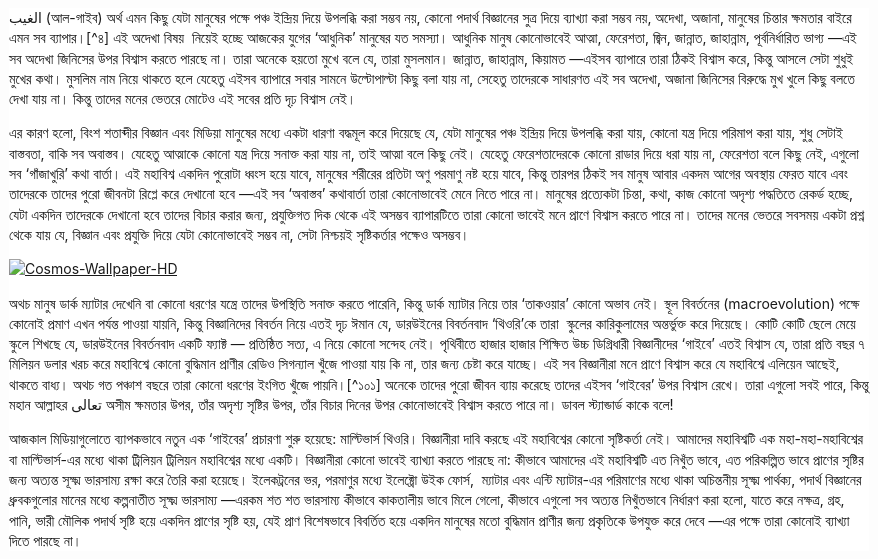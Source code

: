 


الغيب (আল-গাইব) অর্থ এমন কিছু যেটা মানুষের পক্ষে পঞ্চ ইন্দ্রিয় দিয়ে উপলব্ধি করা সম্ভব নয়, কোনো পদার্থ বিজ্ঞানের সুত্র দিয়ে ব্যাখ্যা করা সম্ভব নয়, অদেখা, অজানা, মানুষের চিন্তার ক্ষমতার বাইরে এমন সব ব্যাপার।[^৪] এই অদেখা বিষয়  নিয়েই হচ্ছে আজকের যুগের ‘আধুনিক’ মানুষের যত সমস্যা। আধুনিক মানুষ কোনোভাবেই আত্মা, ফেরেশতা, জ্বিন, জান্নাত, জাহান্নাম, পূর্বনির্ধারিত ভাগ্য —এই সব অদেখা জিনিসের উপর বিশ্বাস করতে পারছে না। তারা অনেকে হয়তো মুখে বলে যে, তারা মুসলমান। জান্নাত, জাহান্নাম, কিয়ামত —এইসব ব্যাপারে তারা ঠিকই বিশ্বাস করে, কিন্তু আসলে সেটা শুধুই মুখের কথা। মুসলিম নাম নিয়ে থাকতে হলে যেহেতু এইসব ব্যাপারে সবার সামনে উল্টোপাল্টা কিছু বলা যায় না, সেহেতু তাদেরকে সাধারণত এই সব অদেখা, অজানা জিনিসের বিরুদ্ধে মুখ খুলে কিছু বলতে দেখা যায় না। কিন্তু তাদের মনের ভেতরে মোটেও এই সবের প্রতি দৃঢ় বিশ্বাস নেই।




এর কারণ হলো, বিংশ শতাব্দীর বিজ্ঞান এবং মিডিয়া মানুষের মধ্যে একটা ধারণা বদ্ধমূল করে দিয়েছে যে, যেটা মানুষের পঞ্চ ইন্দ্রিয় দিয়ে উপলব্ধি করা যায়, কোনো যন্ত্র দিয়ে পরিমাপ করা যায়, শুধু সেটাই বাস্তবতা, বাকি সব অবাস্তব। যেহেতু আত্মাকে কোনো যন্ত্র দিয়ে সনাক্ত করা যায় না, তাই আত্মা বলে কিছু নেই। যেহেতু ফেরেশতাদেরকে কোনো রাডার দিয়ে ধরা যায় না, ফেরেশতা বলে কিছু নেই, এগুলো সব ‘গাঁজাখুরি’ কথা বার্তা। এই মহাবিশ্ব একদিন পুরোটা ধ্বংস হয়ে যাবে, মানুষের শরীরের প্রতিটা অণু পরমাণু নষ্ট হয়ে যাবে, কিন্তু তারপর ঠিকই সব মানুষ আবার একদম আগের অবস্থায় ফেরত যাবে এবং তাদেরকে তাদের পুরো জীবনটা রিপ্লে করে দেখানো হবে —এই সব ‘অবাস্তব’ কথাবার্তা তারা কোনোভাবেই মেনে নিতে পারে না। মানুষের প্রত্যেকটা চিন্তা, কথা, কাজ কোনো অদৃশ্য পদ্ধতিতে রেকর্ড হচ্ছে, যেটা একদিন তাদেরকে দেখানো হবে তাদের বিচার করার জন্য, প্রযুক্তিগত দিক থেকে এই অসম্ভব ব্যাপারটিতে তারা কোনো ভাবেই মনে প্রাণে বিশ্বাস করতে পারে না। তাদের মনের ভেতরে সবসময় একটা প্রশ্ন থেকে যায় যে, বিজ্ঞান এবং প্রযুক্তি দিয়ে যেটা কোনোভাবেই সম্ভব না, সেটা নিশ্চয়ই সৃষ্টিকর্তার পক্ষেও অসম্ভব।




[![Cosmos-Wallpaper-HD](http://quranerkotha.com/wp-content/uploads/2013/05/Cosmos-Wallpaper-HD.jpg)](http://quranerkotha.com/wp-content/uploads/2013/05/Cosmos-Wallpaper-HD.jpg)




অথচ মানুষ ডার্ক ম্যাটার দেখেনি বা কোনো ধরণের যন্ত্রে তাদের উপস্থিতি সনাক্ত করতে পারেনি, কিন্তু ডার্ক ম্যাটার নিয়ে তার ‘তাকওয়ার’ কোনো অভাব নেই। স্থূল বিবর্তনের (macroevolution) পক্ষে কোনোই প্রমাণ এখন পর্যন্ত পাওয়া যায়নি, কিন্তু বিজ্ঞানিদের বিবর্তন নিয়ে এতই দৃঢ় ঈমান যে, ডারউইনের বিবর্তনবাদ ‘থিওরি’কে তারা  স্কুলের কারিকুলামের অন্তর্ভুক্ত করে দিয়েছে। কোটি কোটি ছেলে মেয়ে স্কুলে শিখছে যে, ডারউইনের বিবর্তনবাদ একটি ফ্যাক্ট — প্রতিষ্ঠিত সত্য, এ নিয়ে কোনো সন্দেহ নেই। পৃথিবীতে হাজার হাজার শিক্ষিত উচ্চ ডিগ্রিধারী বিজ্ঞানীদের ‘গাইবে’ এতই বিশ্বাস যে, তারা প্রতি বছর ৭ মিলিয়ন ডলার খরচ করে মহাবিশ্বে কোনো বুদ্ধিমান প্রাণীর রেডিও সিগন্যাল খুঁজে পাওয়া যায় কি না, তার জন্য চেষ্টা করে যাচ্ছে। এই সব বিজ্ঞানীরা মনে প্রাণে বিশ্বাস করে যে মহাবিশ্বে এলিয়েন আছেই, থাকতে বাধ্য। অথচ গত পঞ্চাশ বছরে তারা কোনো ধরণের ইংগিত খুঁজে পায়নি।[^১০১] অনেকে তাদের পুরো জীবন ব্যায় করেছে তাদের এইসব ‘গাইবের’ উপর বিশ্বাস রেখে। তারা এগুলো সবই পারে, কিন্তু মহান আল্লাহর تعالى অসীম ক্ষমতার উপর, তাঁর অদৃশ্য সৃষ্টির উপর, তাঁর বিচার দিনের উপর কোনোভাবেই বিশ্বাস করতে পারে না। ডাবল স্ট্যান্ডার্ড কাকে বলে!




আজকাল মিডিয়াগুলোতে ব্যাপকভাবে নতুন এক ‘গাইবের’ প্রচারণা শুরু হয়েছে: মাল্টিভার্স থিওরি। বিজ্ঞানীরা দাবি করছে এই মহাবিশ্বের কোনো সৃষ্টিকর্তা নেই। আমাদের মহাবিশ্বটি এক মহা-মহা-মহাবিশ্বের বা মাল্টিভার্স-এর মধ্যে থাকা ট্রিলিয়ন ট্রিলিয়ন মহাবিশ্বের মধ্যে একটি। বিজ্ঞানীরা কোনো ভাবেই ব্যাখ্যা করতে পারছে না: কীভাবে আমাদের এই মহাবিশ্বটি এত নিখুঁত ভাবে, এত পরিকল্পিত ভাবে প্রাণের সৃষ্টির জন্য অত্যন্ত সূক্ষ্ম ভারসাম্য রক্ষা করে তৈরি করা হয়েছে। ইলেকট্রনের ভর, পরমাণুর মধ্যে ইলেক্ট্রো উইক ফোর্স,  ম্যাটার এবং এন্টি ম্যাটার-এর পরিমাণের মধ্যে থাকা অচিন্তনীয় সূক্ষ্ম পার্থক্য, পদার্থ বিজ্ঞানের ধ্রুবকগুলোর মানের মধ্যে কল্পনাতীত সূক্ষ্ম ভারসাম্য —এরকম শত শত ভারসাম্য কীভাবে কাকতালীয় ভাবে মিলে গেলো, কীভাবে এগুলো সব অত্যন্ত নিখুঁতভাবে নির্ধারণ করা হলো, যাতে করে নক্ষত্র, গ্রহ, পানি, ভারী মৌলিক পদার্থ সৃষ্টি হয়ে একদিন প্রাণের সৃষ্টি হয়, যেই প্রাণ বিশেষভাবে বিবর্তিত হয়ে একদিন মানুষের মতো বুদ্ধিমান প্রাণীর জন্য প্রকৃতিকে উপযুক্ত করে দেবে —এর পক্ষে তারা কোনোই ব্যাখ্যা দিতে পারছে না।


[^^৪]: ইবলিসের বিশাল জ্ঞান ছিল। সে তার জ্ঞান, তার ইবাদাত দিয়ে এতই উপরে উঠে গিয়েছিল যে, সে স্বয়ং আল্লাহর تعالى সাথে সরাসরি কথা পর্যন্ত বলতে পারতো। কিন্তু এতো কিছুর পড়েও তার ঈমান ছিল না, সে আল্লাহর تعالى প্রতি পুরোপুরি অনুগত হতে পারেনি।
[^^১]: রিজক অর্থ যে সমস্ত জিনিস ধরা ছোঁয়া যায়, যেমন টাকাপয়সা, বাড়ি, গাড়ি, জমি, সন্তান এবং একই সাথে যে সমস্ত জিনিস ধরা ছোঁয়া যায় না, যেমন জ্ঞান, বুদ্ধি, প্রজ্ঞা, মেধা।
[^^২]: এগুলোর কোনটাই আমরা শুধুই নিজেদের যোগ্যতায় অর্জন করিনি। আল্লাহ‌ تعالى আমাদেরকে এই সবকিছু দিয়েছেন।
[^১]: নওমান আলি খানের[ সূরা আল-বাকারাহ](http://www.nakcollection.com/surah-baqarah.html) এর উপর লেকচার।
[^৫]: মুহাম্মাদ মোহার আলি —[ A Word for Word Meaning of The Quran](http://www.kalamullah.com/word-for-word-meaning-of-quran.html)
[^৬]: সৈয়দ কুতব —[ In the Shade of the Quran](http://www.kalamullah.com/shade-of-the-quran.html)
[^৮]: তাফসিরে তাওযীহুল কু’রআন — মুফতি তাক্বি উসমানী।
[^৯]: বায়ান আল কু’রআন — ড: ইসরার আহমেদ।